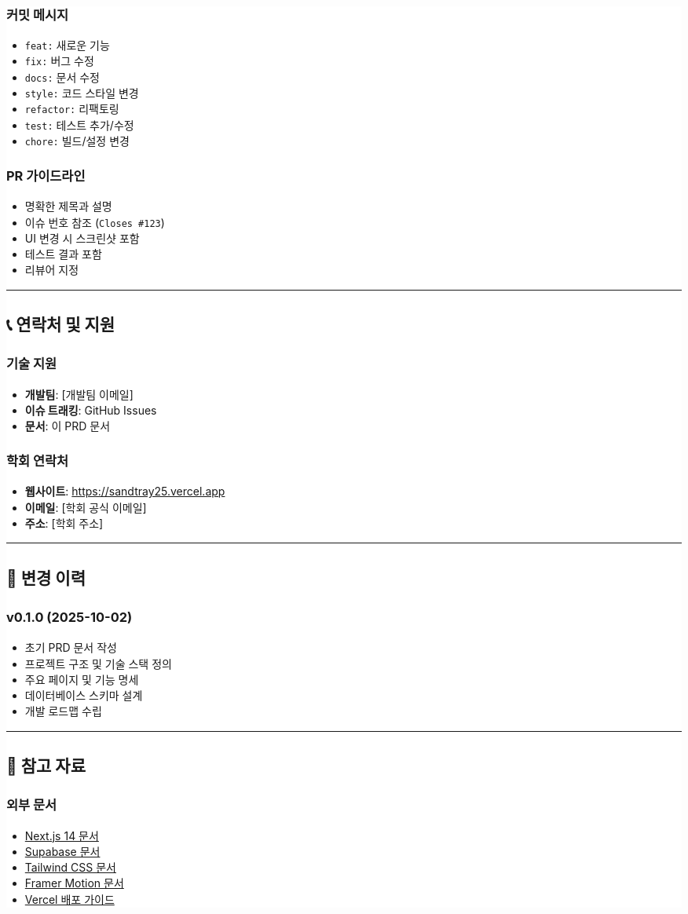 ### 커밋 메시지
- `feat:` 새로운 기능
- `fix:` 버그 수정
- `docs:` 문서 수정
- `style:` 코드 스타일 변경
- `refactor:` 리팩토링
- `test:` 테스트 추가/수정
- `chore:` 빌드/설정 변경

### PR 가이드라인
- 명확한 제목과 설명
- 이슈 번호 참조 (`Closes #123`)
- UI 변경 시 스크린샷 포함
- 테스트 결과 포함
- 리뷰어 지정

---

## 📞 연락처 및 지원

### 기술 지원
- **개발팀**: [개발팀 이메일]
- **이슈 트래킹**: GitHub Issues
- **문서**: 이 PRD 문서

### 학회 연락처
- **웹사이트**: https://sandtray25.vercel.app
- **이메일**: [학회 공식 이메일]
- **주소**: [학회 주소]

---

## 📝 변경 이력

### v0.1.0 (2025-10-02)
- 초기 PRD 문서 작성
- 프로젝트 구조 및 기술 스택 정의
- 주요 페이지 및 기능 명세
- 데이터베이스 스키마 설계
- 개발 로드맵 수립

---

## 🔗 참고 자료

### 외부 문서
- [Next.js 14 문서](https://nextjs.org/docs)
- [Supabase 문서](https://supabase.com/docs)
- [Tailwind CSS 문서](https://tailwindcss.com/docs)
- [Framer Motion 문서](https://www.framer.com/motion/)
- [Vercel 배포 가이드](https://vercel.com/docs)
